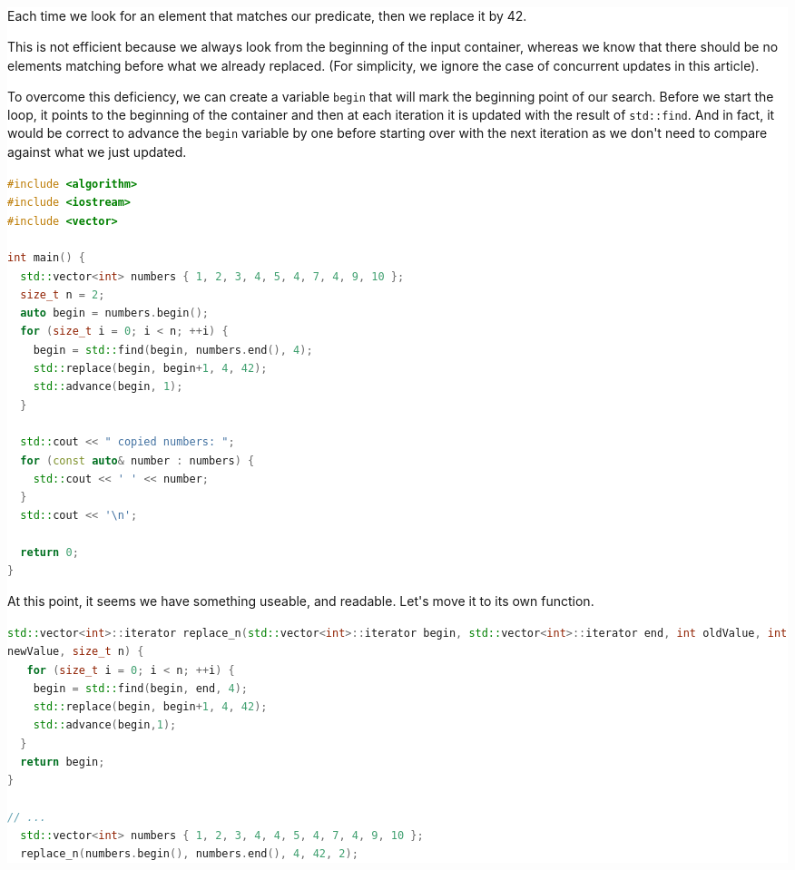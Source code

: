 Each time we look for an element that matches our predicate, then we replace it by 42.

This is not efficient because we always look from the beginning of the input container, whereas we know that there should be no elements matching before what we already replaced. (For simplicity, we ignore the case of concurrent updates in this article).

To overcome this deficiency, we can create a variable `begin` that will mark the beginning point of our search. Before we start the loop, it points to the beginning of the container and then at each iteration it is updated with the result of `std::find`. And in fact, it would be correct to advance the `begin` variable by one before starting over with the next iteration as we don't need to compare against what we just updated.

```cpp
#include <algorithm>
#include <iostream>
#include <vector>

int main() {
  std::vector<int> numbers { 1, 2, 3, 4, 5, 4, 7, 4, 9, 10 };
  size_t n = 2;
  auto begin = numbers.begin();
  for (size_t i = 0; i < n; ++i) {
    begin = std::find(begin, numbers.end(), 4);
    std::replace(begin, begin+1, 4, 42);
    std::advance(begin, 1);
  }
  
  std::cout << " copied numbers: ";
  for (const auto& number : numbers) {
    std::cout << ' ' << number;
  }
  std::cout << '\n';

  return 0;
}
```

At this point, it seems we have something useable, and readable. Let's move it to its own function.

```cpp
std::vector<int>::iterator replace_n(std::vector<int>::iterator begin, std::vector<int>::iterator end, int oldValue, int newValue, size_t n) {
   for (size_t i = 0; i < n; ++i) {
    begin = std::find(begin, end, 4);
    std::replace(begin, begin+1, 4, 42);
    std::advance(begin,1);
  }
  return begin;
}

// ...
  std::vector<int> numbers { 1, 2, 3, 4, 4, 5, 4, 7, 4, 9, 10 };
  replace_n(numbers.begin(), numbers.end(), 4, 42, 2);

```

